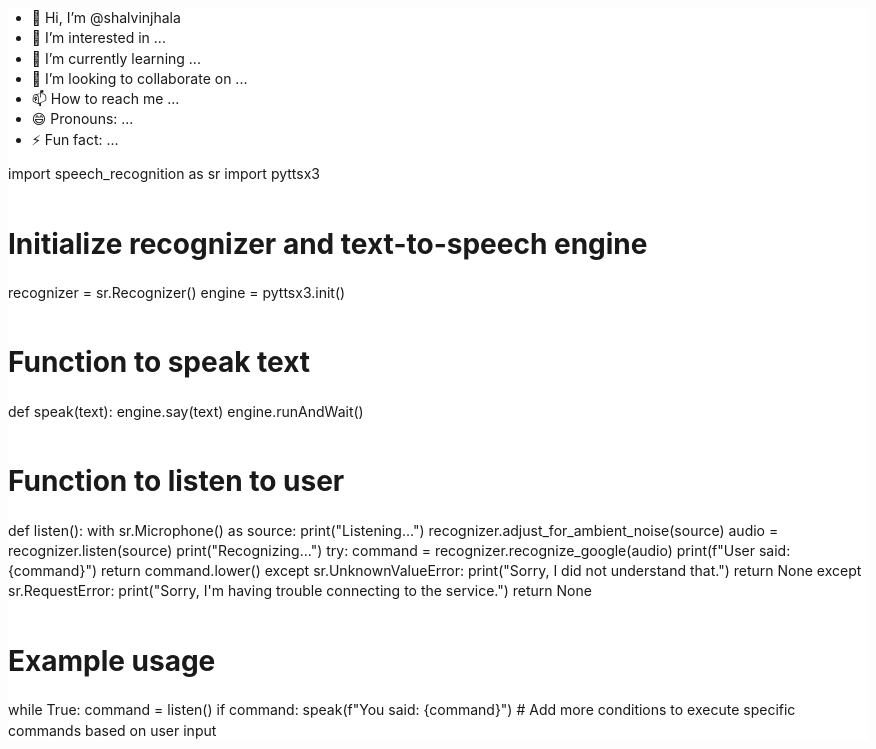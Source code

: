 - 👋 Hi, I’m @shalvinjhala
- 👀 I’m interested in ...
- 🌱 I’m currently learning ...
- 💞️ I’m looking to collaborate on ...
- 📫 How to reach me ...
- 😄 Pronouns: ...
- ⚡ Fun fact: ...


import speech_recognition as sr
import pyttsx3

# Initialize recognizer and text-to-speech engine
recognizer = sr.Recognizer()
engine = pyttsx3.init()

# Function to speak text
def speak(text):
    engine.say(text)
    engine.runAndWait()

# Function to listen to user
def listen():
    with sr.Microphone() as source:
        print("Listening...")
        recognizer.adjust_for_ambient_noise(source)
        audio = recognizer.listen(source)
        print("Recognizing...")
        try:
            command = recognizer.recognize_google(audio)
            print(f"User said: {command}")
            return command.lower()
        except sr.UnknownValueError:
            print("Sorry, I did not understand that.")
            return None
        except sr.RequestError:
            print("Sorry, I'm having trouble connecting to the service.")
            return None

# Example usage
while True:
    command = listen()
    if command:
        speak(f"You said: {command}")
        # Add more conditions to execute specific commands based on user input
